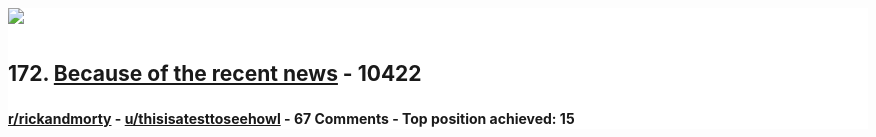 <a href="https://i.redd.it/lretzij79ap01.jpg"><img src="https://b.thumbs.redditmedia.com/SJRCRdQq0YyKLC9OPC9pakEwOXNAzX6BUoaqfD-qP2M.jpg"></img></a>

## 172. [Because of the recent news](http://reddit.com/r/rickandmorty/comments/88s9hc/because_of_the_recent_news/) - 10422
#### [r/rickandmorty](http://reddit.com/r/rickandmorty) - [u/thisisatesttoseehowl](http://reddit.com/u/thisisatesttoseehowl) - 67 Comments - Top position achieved: 15

